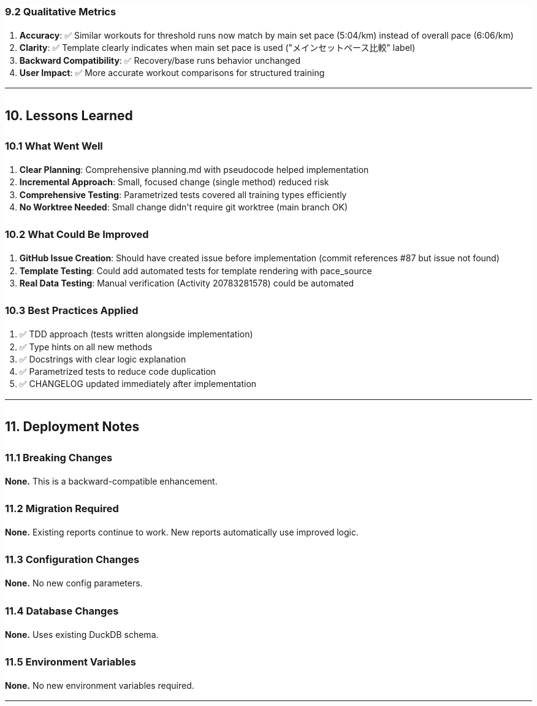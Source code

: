 ### 9.2 Qualitative Metrics
1. **Accuracy**: ✅ Similar workouts for threshold runs now match by main set pace (5:04/km) instead of overall pace (6:06/km)
2. **Clarity**: ✅ Template clearly indicates when main set pace is used ("メインセットペース比較" label)
3. **Backward Compatibility**: ✅ Recovery/base runs behavior unchanged
4. **User Impact**: ✅ More accurate workout comparisons for structured training

---

## 10. Lessons Learned

### 10.1 What Went Well
1. **Clear Planning**: Comprehensive planning.md with pseudocode helped implementation
2. **Incremental Approach**: Small, focused change (single method) reduced risk
3. **Comprehensive Testing**: Parametrized tests covered all training types efficiently
4. **No Worktree Needed**: Small change didn't require git worktree (main branch OK)

### 10.2 What Could Be Improved
1. **GitHub Issue Creation**: Should have created issue before implementation (commit references #87 but issue not found)
2. **Template Testing**: Could add automated tests for template rendering with pace_source
3. **Real Data Testing**: Manual verification (Activity 20783281578) could be automated

### 10.3 Best Practices Applied
1. ✅ TDD approach (tests written alongside implementation)
2. ✅ Type hints on all new methods
3. ✅ Docstrings with clear logic explanation
4. ✅ Parametrized tests to reduce code duplication
5. ✅ CHANGELOG updated immediately after implementation

---

## 11. Deployment Notes

### 11.1 Breaking Changes
**None.** This is a backward-compatible enhancement.

### 11.2 Migration Required
**None.** Existing reports continue to work. New reports automatically use improved logic.

### 11.3 Configuration Changes
**None.** No new config parameters.

### 11.4 Database Changes
**None.** Uses existing DuckDB schema.

### 11.5 Environment Variables
**None.** No new environment variables required.

---